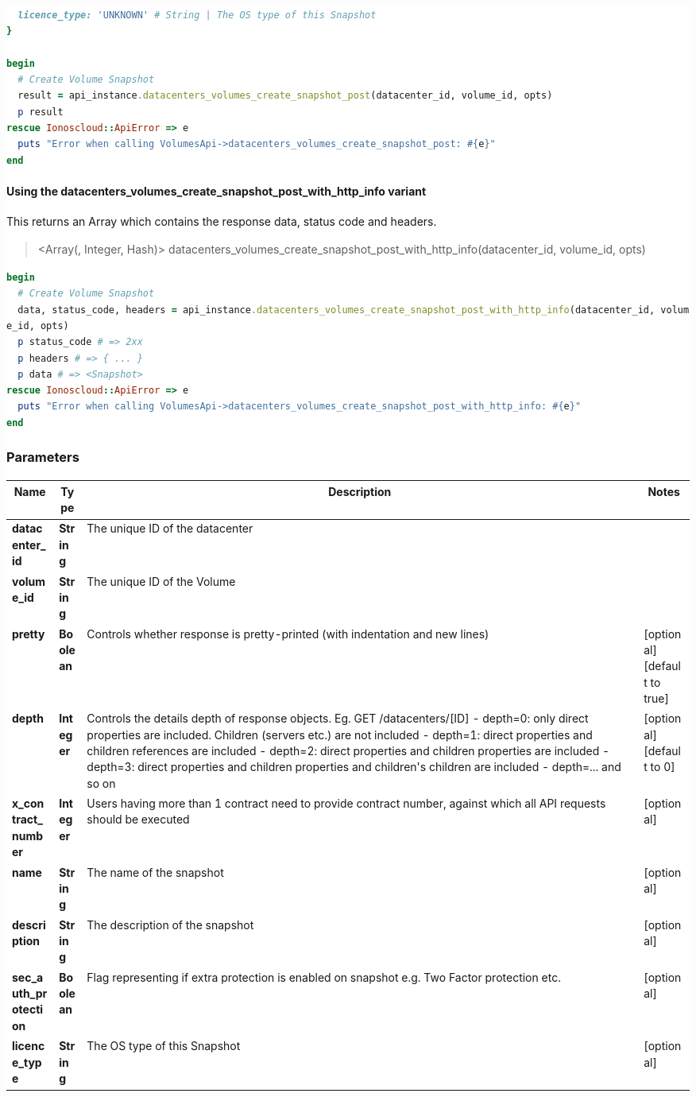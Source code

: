 ```ruby
  licence_type: 'UNKNOWN' # String | The OS type of this Snapshot
}

begin
  # Create Volume Snapshot
  result = api_instance.datacenters_volumes_create_snapshot_post(datacenter_id, volume_id, opts)
  p result
rescue Ionoscloud::ApiError => e
  puts "Error when calling VolumesApi->datacenters_volumes_create_snapshot_post: #{e}"
end
```

#### Using the datacenters_volumes_create_snapshot_post_with_http_info variant

This returns an Array which contains the response data, status code and headers.

> <Array(<Snapshot>, Integer, Hash)> datacenters_volumes_create_snapshot_post_with_http_info(datacenter_id, volume_id, opts)

```ruby
begin
  # Create Volume Snapshot
  data, status_code, headers = api_instance.datacenters_volumes_create_snapshot_post_with_http_info(datacenter_id, volume_id, opts)
  p status_code # => 2xx
  p headers # => { ... }
  p data # => <Snapshot>
rescue Ionoscloud::ApiError => e
  puts "Error when calling VolumesApi->datacenters_volumes_create_snapshot_post_with_http_info: #{e}"
end
```

### Parameters

| Name | Type | Description | Notes |
| ---- | ---- | ----------- | ----- |
| **datacenter_id** | **String** | The unique ID of the datacenter |  |
| **volume_id** | **String** | The unique ID of the Volume |  |
| **pretty** | **Boolean** | Controls whether response is pretty-printed (with indentation and new lines) | [optional][default to true] |
| **depth** | **Integer** | Controls the details depth of response objects.  Eg. GET /datacenters/[ID]  - depth&#x3D;0: only direct properties are included. Children (servers etc.) are not included  - depth&#x3D;1: direct properties and children references are included  - depth&#x3D;2: direct properties and children properties are included  - depth&#x3D;3: direct properties and children properties and children&#39;s children are included  - depth&#x3D;... and so on | [optional][default to 0] |
| **x_contract_number** | **Integer** | Users having more than 1 contract need to provide contract number, against which all API requests should be executed | [optional] |
| **name** | **String** | The name of the snapshot | [optional] |
| **description** | **String** | The description of the snapshot | [optional] |
| **sec_auth_protection** | **Boolean** | Flag representing if extra protection is enabled on snapshot e.g. Two Factor protection etc. | [optional] |
| **licence_type** | **String** | The OS type of this Snapshot | [optional] |
